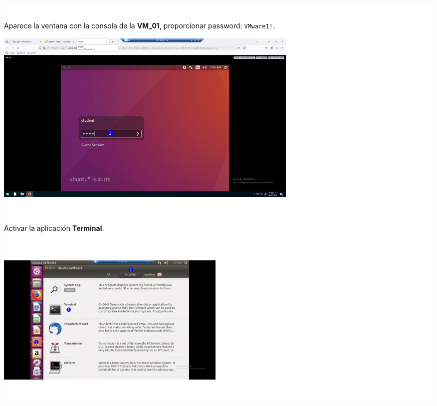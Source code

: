 <br/>

Aparece la ventana con la consola de la **VM_01**, proporcionar
password: `VMware1!`.

<img src="./media/image26.png" style="width:5.88889in;height:3.3125in"
alt="A screenshot of a computer Description automatically generated" />

<br/>

Activar la aplicación **Terminal**.

<img src="./media/image27.png" style="width:4.41667in;height:3.3125in"
alt="A screenshot of a computer Description automatically generated" />
